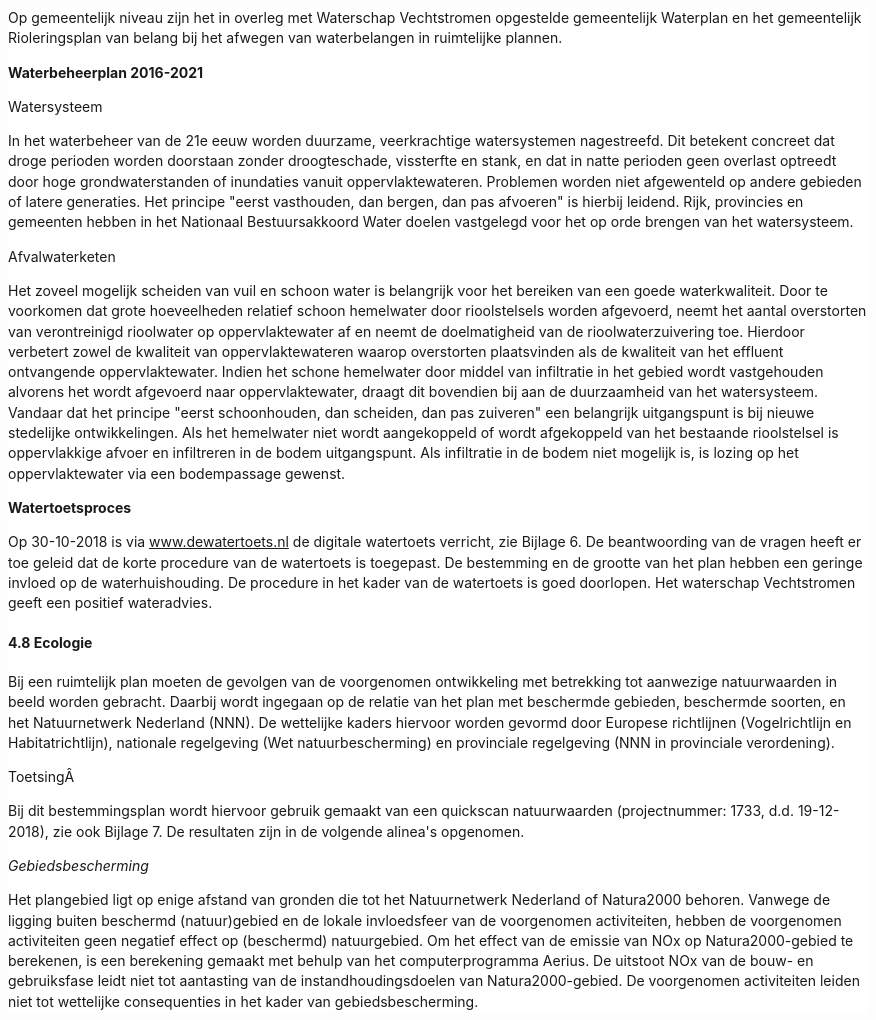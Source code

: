 Op gemeentelijk niveau zijn het in overleg met Waterschap Vechtstromen opgestelde gemeentelijk Waterplan en het gemeentelijk Rioleringsplan van belang bij het afwegen van waterbelangen in ruimtelijke plannen.

**Waterbeheerplan 2016\-2021**

Watersysteem

In het waterbeheer van de 21e eeuw worden duurzame, veerkrachtige watersystemen nagestreefd. Dit betekent concreet dat droge perioden worden doorstaan zonder droogteschade, vissterfte en stank, en dat in natte perioden geen overlast optreedt door hoge grondwaterstanden of inundaties vanuit oppervlaktewateren. Problemen worden niet afgewenteld op andere gebieden of latere generaties. Het principe "eerst vasthouden, dan bergen, dan pas afvoeren" is hierbij leidend. Rijk, provincies en gemeenten hebben in het Nationaal Bestuursakkoord Water doelen vastgelegd voor het op orde brengen van het watersysteem.

Afvalwaterketen

Het zoveel mogelijk scheiden van vuil en schoon water is belangrijk voor het bereiken van een goede waterkwaliteit. Door te voorkomen dat grote hoeveelheden relatief schoon hemelwater door rioolstelsels worden afgevoerd, neemt het aantal overstorten van verontreinigd rioolwater op oppervlaktewater af en neemt de doelmatigheid van de rioolwaterzuivering toe. Hierdoor verbetert zowel de kwaliteit van oppervlaktewateren waarop overstorten plaatsvinden als de kwaliteit van het effluent ontvangende oppervlaktewater. Indien het schone hemelwater door middel van infiltratie in het gebied wordt vastgehouden alvorens het wordt afgevoerd naar oppervlaktewater, draagt dit bovendien bij aan de duurzaamheid van het watersysteem. Vandaar dat het principe "eerst schoonhouden, dan scheiden, dan pas zuiveren" een belangrijk uitgangspunt is bij nieuwe stedelijke ontwikkelingen. Als het hemelwater niet wordt aangekoppeld of wordt afgekoppeld van het bestaande rioolstelsel is oppervlakkige afvoer en infiltreren in de bodem uitgangspunt. Als infiltratie in de bodem niet mogelijk is, is lozing op het oppervlaktewater via een bodempassage gewenst.

**Watertoetsproces**

Op 30\-10\-2018 is via www.dewatertoets.nl de digitale watertoets verricht, zie Bijlage 6. De beantwoording van de vragen heeft er toe geleid dat de korte procedure van de watertoets is toegepast. De bestemming en de grootte van het plan hebben een geringe invloed op de waterhuishouding. De procedure in het kader van de watertoets is goed doorlopen. Het waterschap Vechtstromen geeft een positief wateradvies.

#### 4\.8 Ecologie

Bij een ruimtelijk plan moeten de gevolgen van de voorgenomen ontwikkeling met betrekking tot aanwezige natuurwaarden in beeld worden gebracht. Daarbij wordt ingegaan op de relatie van het plan met beschermde gebieden, beschermde soorten, en het Natuurnetwerk Nederland (NNN). De wettelijke kaders hiervoor worden gevormd door Europese richtlijnen (Vogelrichtlijn en Habitatrichtlijn), nationale regelgeving (Wet natuurbescherming) en provinciale regelgeving (NNN in provinciale verordening).

ToetsingÂ

Bij dit bestemmingsplan wordt hiervoor gebruik gemaakt van een quickscan natuurwaarden (projectnummer: 1733, d.d. 19\-12\-2018\), zie ook Bijlage 7. De resultaten zijn in de volgende alinea's opgenomen.

*Gebiedsbescherming*

Het plangebied ligt op enige afstand van gronden die tot het Natuurnetwerk Nederland of Natura2000 behoren. Vanwege de ligging buiten beschermd (natuur)gebied en de lokale invloedsfeer van de voorgenomen activiteiten, hebben de voorgenomen activiteiten geen negatief effect op (beschermd) natuurgebied. Om het effect van de emissie van NOx op Natura2000\-gebied te berekenen, is een berekening gemaakt met behulp van het computerprogramma Aerius. De uitstoot NOx van de bouw\- en gebruiksfase leidt niet tot aantasting van de instandhoudingsdoelen van Natura2000\-gebied. De voorgenomen activiteiten leiden niet tot wettelijke consequenties in het kader van gebiedsbescherming.
